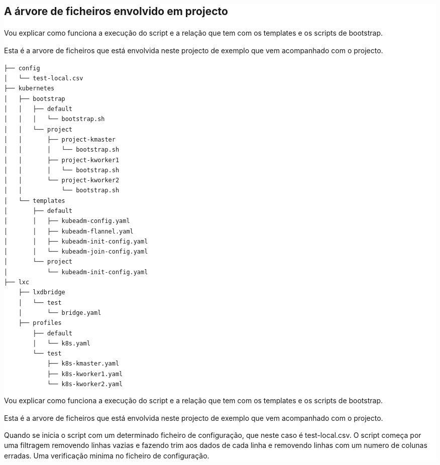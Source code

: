## A árvore de ficheiros envolvido em projecto

Vou explicar como funciona a execução do script e a relação que tem com os templates e os scripts de bootstrap.

Esta é a arvore de ficheiros que está envolvida neste projecto de exemplo que vem acompanhado com o projecto.


```shell
├── config
│   └── test-local.csv
├── kubernetes
│   ├── bootstrap
│   │   ├── default
│   │   │   └── bootstrap.sh
│   │   └── project
│   │       ├── project-kmaster
│   │       │   └── bootstrap.sh
│   │       ├── project-kworker1
│   │       │   └── bootstrap.sh
│   │       └── project-kworker2
│   │           └── bootstrap.sh
│   └── templates
│       ├── default
│       │   ├── kubeadm-config.yaml
│       │   ├── kubeadm-flannel.yaml
│       │   ├── kubeadm-init-config.yaml
│       │   └── kubeadm-join-config.yaml
│       └── project
│           └── kubeadm-init-config.yaml
├── lxc
    ├── lxdbridge
    │   └── test
    │       └── bridge.yaml
    ├── profiles
        ├── default
        │   └── k8s.yaml
        └── test
            ├── k8s-kmaster.yaml
            ├── k8s-kworker1.yaml
            └── k8s-kworker2.yaml
```

Vou explicar como funciona a execução do script e a relação que tem com os templates e os scripts de bootstrap.

Esta é a arvore de ficheiros que está envolvida neste projecto de exemplo que vem acompanhado com o projecto.

Quando se inicia o script com um determinado ficheiro de configuração, que neste caso é test-local.csv. O script começa por uma filtragem removendo linhas vazias e fazendo trim aos dados de cada linha e removendo linhas com um numero de colunas erradas.
Uma verificação minima no ficheiro de configuração.

